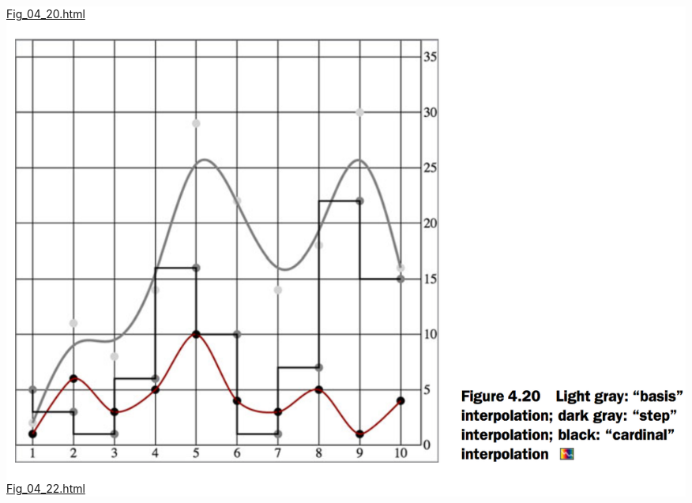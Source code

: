 


[Fig_04_20.html][11]

```html

```

![4.20](fig4_20.png)



[Fig_04_22.html][12]

```html

```


[1]: Fig_04_03.html
[2]: Fig_04_04.html
[3]: Fig_04_05.html
[4]: Fig_04_07.html
[5]: Fig_04_09.html
[6]: Fig_04_12.html
[7]: Fig_04_14.html
[8]: Fig_04_16.html
[9]: Fig_04_17.html
[10]: Fig_04_19.html
[11]: Fig_04_20.html
[12]: Fig_04_22.html
[13]: Fig_04_23.html
[14]: Fig_04_24.html
[15]: Fig_04_25.html